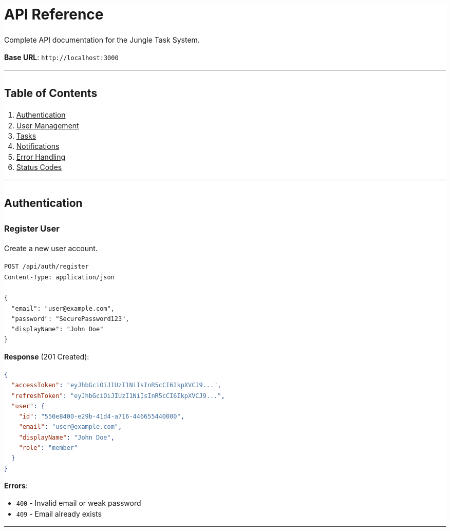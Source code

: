 # API Reference

Complete API documentation for the Jungle Task System.

**Base URL**: `http://localhost:3000`

---

## Table of Contents

1. [Authentication](#authentication)
2. [User Management](#user-management)
3. [Tasks](#tasks)
4. [Notifications](#notifications)
5. [Error Handling](#error-handling)
6. [Status Codes](#status-codes)

---

## Authentication

### Register User

Create a new user account.

```http
POST /api/auth/register
Content-Type: application/json

{
  "email": "user@example.com",
  "password": "SecurePassword123",
  "displayName": "John Doe"
}
```

**Response** (201 Created):
```json
{
  "accessToken": "eyJhbGciOiJIUzI1NiIsInR5cCI6IkpXVCJ9...",
  "refreshToken": "eyJhbGciOiJIUzI1NiIsInR5cCI6IkpXVCJ9...",
  "user": {
    "id": "550e8400-e29b-41d4-a716-446655440000",
    "email": "user@example.com",
    "displayName": "John Doe",
    "role": "member"
  }
}
```

**Errors**:
- `400` - Invalid email or weak password
- `409` - Email already exists

---